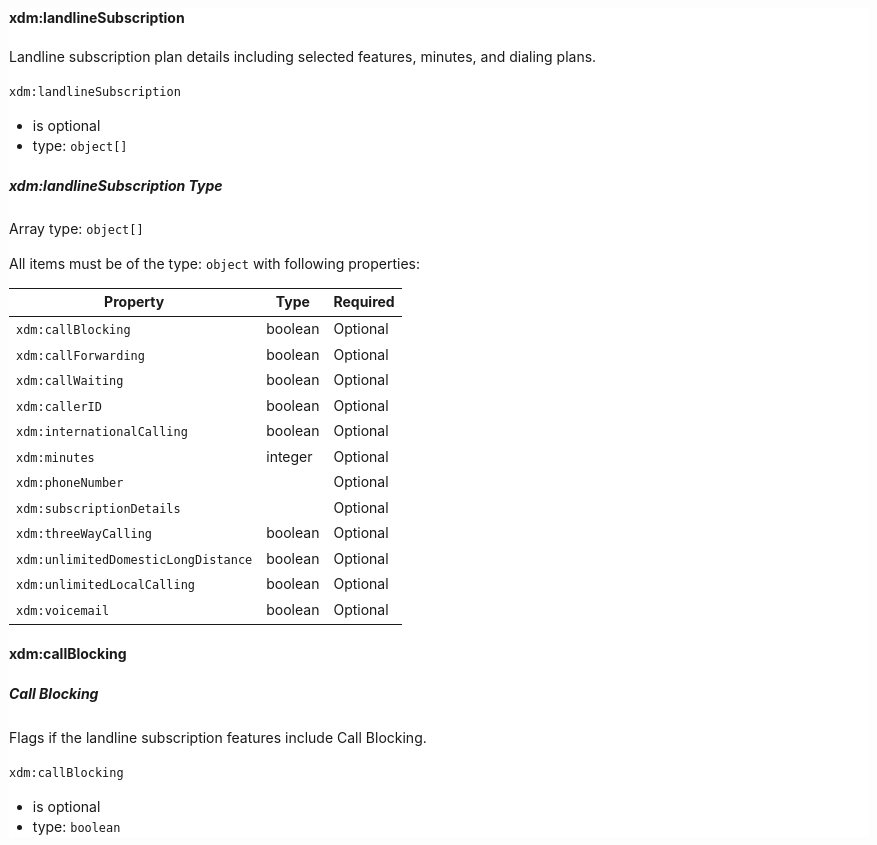 






#### xdm:landlineSubscription

Landline subscription plan details including selected features, minutes, and dialing plans.

`xdm:landlineSubscription`
* is optional
* type: `object[]`


##### xdm:landlineSubscription Type


Array type: `object[]`

All items must be of the type:
`object` with following properties:


| Property | Type | Required |
|----------|------|----------|
| `xdm:callBlocking`| boolean | Optional |
| `xdm:callForwarding`| boolean | Optional |
| `xdm:callWaiting`| boolean | Optional |
| `xdm:callerID`| boolean | Optional |
| `xdm:internationalCalling`| boolean | Optional |
| `xdm:minutes`| integer | Optional |
| `xdm:phoneNumber`|  | Optional |
| `xdm:subscriptionDetails`|  | Optional |
| `xdm:threeWayCalling`| boolean | Optional |
| `xdm:unlimitedDomesticLongDistance`| boolean | Optional |
| `xdm:unlimitedLocalCalling`| boolean | Optional |
| `xdm:voicemail`| boolean | Optional |



#### xdm:callBlocking
##### Call Blocking

Flags if the landline subscription features include Call Blocking.

`xdm:callBlocking`
* is optional
* type: `boolean`
